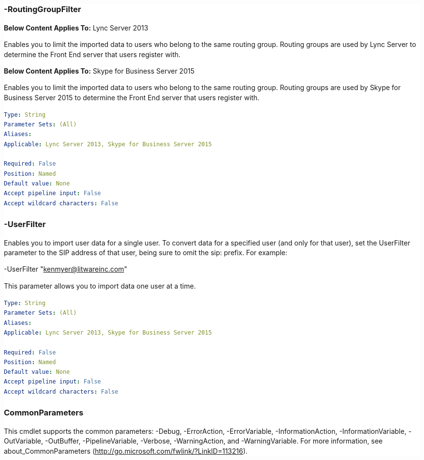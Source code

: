 ### -RoutingGroupFilter
**Below Content Applies To:** Lync Server 2013

Enables you to limit the imported data to users who belong to the same routing group.
Routing groups are used by Lync Server to determine the Front End server that users register with.



**Below Content Applies To:** Skype for Business Server 2015

Enables you to limit the imported data to users who belong to the same routing group.
Routing groups are used by Skype for Business Server 2015 to determine the Front End server that users register with.



```yaml
Type: String
Parameter Sets: (All)
Aliases: 
Applicable: Lync Server 2013, Skype for Business Server 2015

Required: False
Position: Named
Default value: None
Accept pipeline input: False
Accept wildcard characters: False
```

### -UserFilter
Enables you to import user data for a single user.
To convert data for a specified user (and only for that user), set the UserFilter parameter to the SIP address of that user, being sure to omit the sip: prefix.
For example:

-UserFilter "kenmyer@litwareinc.com"

This parameter allows you to import data one user at a time.

```yaml
Type: String
Parameter Sets: (All)
Aliases: 
Applicable: Lync Server 2013, Skype for Business Server 2015

Required: False
Position: Named
Default value: None
Accept pipeline input: False
Accept wildcard characters: False
```

### CommonParameters
This cmdlet supports the common parameters: -Debug, -ErrorAction, -ErrorVariable, -InformationAction, -InformationVariable, -OutVariable, -OutBuffer, -PipelineVariable, -Verbose, -WarningAction, and -WarningVariable. For more information, see about_CommonParameters (http://go.microsoft.com/fwlink/?LinkID=113216).
